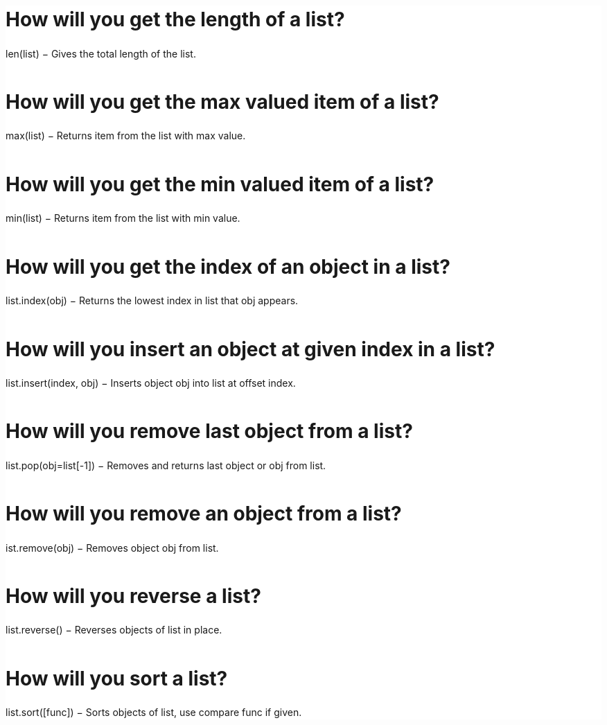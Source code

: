 # How will you get the length of a list?
len(list) − Gives the total length of the list.

# How will you get the max valued item of a list?
max(list) − Returns item from the list with max value.

# How will you get the min valued item of a list?
min(list) − Returns item from the list with min value.

# How will you get the index of an object in a list?
list.index(obj) − Returns the lowest index in list that obj appears.

# How will you insert an object at given index in a list?
list.insert(index, obj) − Inserts object obj into list at offset index.

# How will you remove last object from a list?
list.pop(obj=list[-1]) − Removes and returns last object or obj from list.

# How will you remove an object from a list?
ist.remove(obj) − Removes object obj from list.

# How will you reverse a list?
list.reverse() − Reverses objects of list in place.

# How will you sort a list?
list.sort([func]) − Sorts objects of list, use compare func if given.

